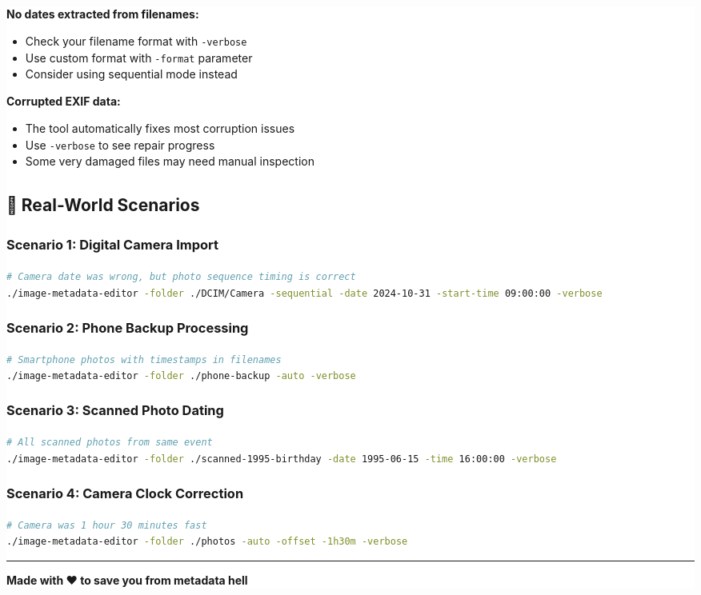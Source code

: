 **No dates extracted from filenames:**

- Check your filename format with `-verbose`
- Use custom format with `-format` parameter
- Consider using sequential mode instead

**Corrupted EXIF data:**

- The tool automatically fixes most corruption issues
- Use `-verbose` to see repair progress
- Some very damaged files may need manual inspection


## 🎯 Real-World Scenarios

### Scenario 1: Digital Camera Import

```bash
# Camera date was wrong, but photo sequence timing is correct
./image-metadata-editor -folder ./DCIM/Camera -sequential -date 2024-10-31 -start-time 09:00:00 -verbose
```


### Scenario 2: Phone Backup Processing

```bash
# Smartphone photos with timestamps in filenames
./image-metadata-editor -folder ./phone-backup -auto -verbose
```


### Scenario 3: Scanned Photo Dating

```bash
# All scanned photos from same event
./image-metadata-editor -folder ./scanned-1995-birthday -date 1995-06-15 -time 16:00:00 -verbose
```


### Scenario 4: Camera Clock Correction

```bash
# Camera was 1 hour 30 minutes fast
./image-metadata-editor -folder ./photos -auto -offset -1h30m -verbose
```


***

**Made with ❤️ to save you from metadata hell**
